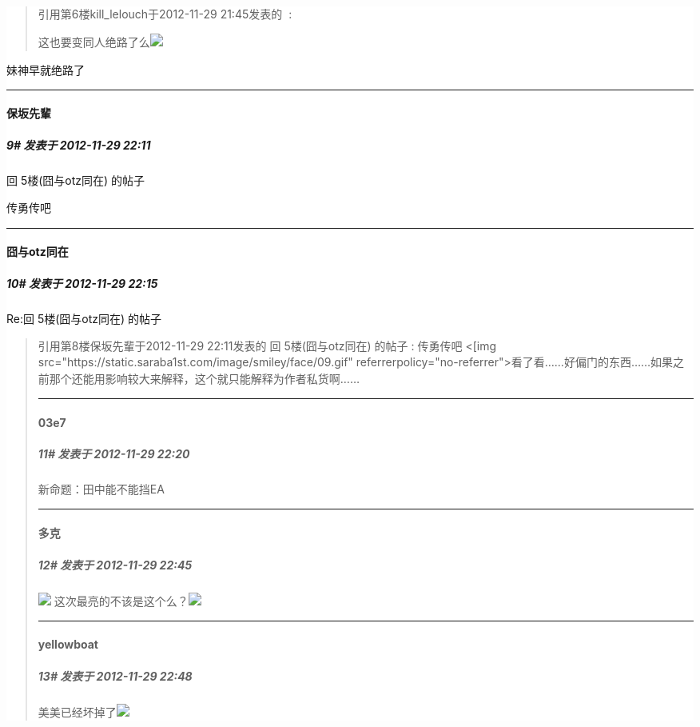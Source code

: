 <blockquote>引用第6楼kill_lelouch于2012-11-29 21:45发表的  :

这也要变同人绝路了么<img src="https://static.saraba1st.com/image/smiley/zdl/158.gif" referrerpolicy="no-referrer"></blockquote>
妹神早就绝路了


-----

####  保坂先輩  
##### 9#       发表于 2012-11-29 22:11

回 5楼(囧与otz同在) 的帖子


传勇传吧


-----

####  囧与otz同在  
##### 10#       发表于 2012-11-29 22:15

Re:回 5楼(囧与otz同在) 的帖子


<blockquote>引用第8楼保坂先輩于2012-11-29 22:11发表的 回 5楼(囧与otz同在) 的帖子 :
传勇传吧 <[img src="https://static.saraba1st.com/image/smiley/face/09.gif" referrerpolicy="no-referrer">看了看……好偏门的东西……如果之前那个还能用影响较大来解释，这个就只能解释为作者私货啊……


-----

####  03e7  
##### 11#       发表于 2012-11-29 22:20


新命题：田中能不能挡EA


-----

####  多克  
##### 12#       发表于 2012-11-29 22:45


<img src="http://img170.poco.cn/mypoco/myphoto/20121129/22/65784408201211292248542081046144116_000.jpg" referrerpolicy="no-referrer">
这次最亮的不该是这个么？<img src="https://static.saraba1st.com/image/smiley/zdl/157.gif" referrerpolicy="no-referrer">


-----

####  yellowboat  
##### 13#       发表于 2012-11-29 22:48


美美已经坏掉了<img src="https://static.saraba1st.com/image/smiley/face/00.gif" referrerpolicy="no-referrer">
